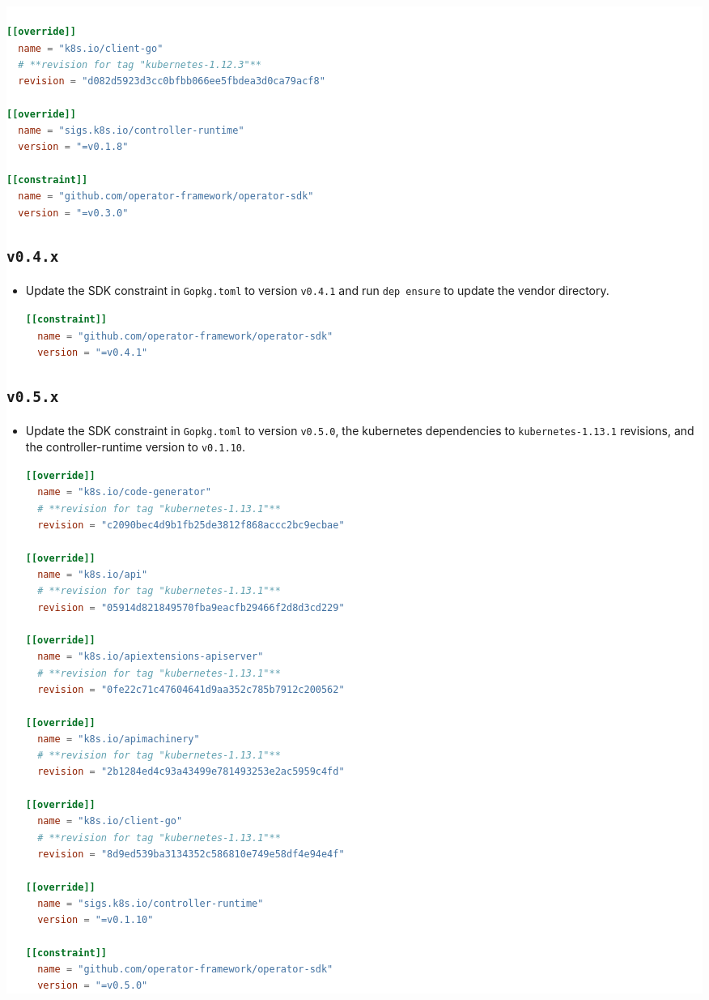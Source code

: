   ```TOML

  [[override]]
    name = "k8s.io/client-go"
    # **revision for tag "kubernetes-1.12.3"**
    revision = "d082d5923d3cc0bfbb066ee5fbdea3d0ca79acf8"

  [[override]]
    name = "sigs.k8s.io/controller-runtime"
    version = "=v0.1.8"

  [[constraint]]
    name = "github.com/operator-framework/operator-sdk"
    version = "=v0.3.0"
  ```

## `v0.4.x`

- Update the SDK constraint in `Gopkg.toml` to version `v0.4.1` and run `dep ensure` to update the vendor directory.
  ```TOML
  [[constraint]]
    name = "github.com/operator-framework/operator-sdk"
    version = "=v0.4.1"
  ```

## `v0.5.x`

- Update the SDK constraint in `Gopkg.toml` to version `v0.5.0`, the kubernetes dependencies to `kubernetes-1.13.1` revisions, and the controller-runtime version to `v0.1.10`.
  ```TOML
  [[override]]
    name = "k8s.io/code-generator"
    # **revision for tag "kubernetes-1.13.1"**
    revision = "c2090bec4d9b1fb25de3812f868accc2bc9ecbae"

  [[override]]
    name = "k8s.io/api"
    # **revision for tag "kubernetes-1.13.1"**
    revision = "05914d821849570fba9eacfb29466f2d8d3cd229"

  [[override]]
    name = "k8s.io/apiextensions-apiserver"
    # **revision for tag "kubernetes-1.13.1"**
    revision = "0fe22c71c47604641d9aa352c785b7912c200562"

  [[override]]
    name = "k8s.io/apimachinery"
    # **revision for tag "kubernetes-1.13.1"**
    revision = "2b1284ed4c93a43499e781493253e2ac5959c4fd"

  [[override]]
    name = "k8s.io/client-go"
    # **revision for tag "kubernetes-1.13.1"**
    revision = "8d9ed539ba3134352c586810e749e58df4e94e4f"

  [[override]]
    name = "sigs.k8s.io/controller-runtime"
    version = "=v0.1.10"

  [[constraint]]
    name = "github.com/operator-framework/operator-sdk"
    version = "=v0.5.0"
  ```


[legacy-kubebuilder-doc-crd]: https://book-v1.book.kubebuilder.io/beyond_basics/generating_crd.html
[v0.8.2-go-mod]: https://github.com/operator-framework/operator-sdk/blob/28bd2b0d4fd25aa68e15d928ae09d3c18c3b51da/internal/pkg/scaffold/go_mod.go#L40-L94
[activating-modules]: https://github.com/golang/go/wiki/Modules#how-to-install-and-activate-module-support
[mercurial]: https://www.mercurial-scm.org/downloads
[migrating-to-modules]: https://github.com/golang/go/wiki/Modules#migrating-to-modules
[modules-wiki]: https://github.com/golang/go/wiki/Modules#migrating-to-modules
[print-deps-cli]: https://v0-19-x.sdk.operatorframework.io/docs/cli/operator-sdk_print-deps/
[changelog]: https://github.com/operator-framework/operator-sdk/blob/v1.3.0/CHANGELOG.md
[release-notes]: https://github.com/operator-framework/operator-sdk/releases
[v0.1.0-migration-guide]: ../v0.1.0-migration-guide
[manifest-format]: https://github.com/operator-framework/operator-registry#manifest-format
[client-doc]: https://v0-19-x.sdk.operatorframework.io/docs/golang/legacy/references/client/
[api-rules]: https://github.com/kubernetes/kubernetes/tree/36981002246682ed7dc4de54ccc2a96c1a0cbbdb/api/api-rules
[generating-crd]: https://book.kubebuilder.io/reference/generating-crd.html
[markers]: https://book.kubebuilder.io/reference/markers.html
[kubernetes-ansible-collection]: https://github.com/ansible-collections/kubernetes